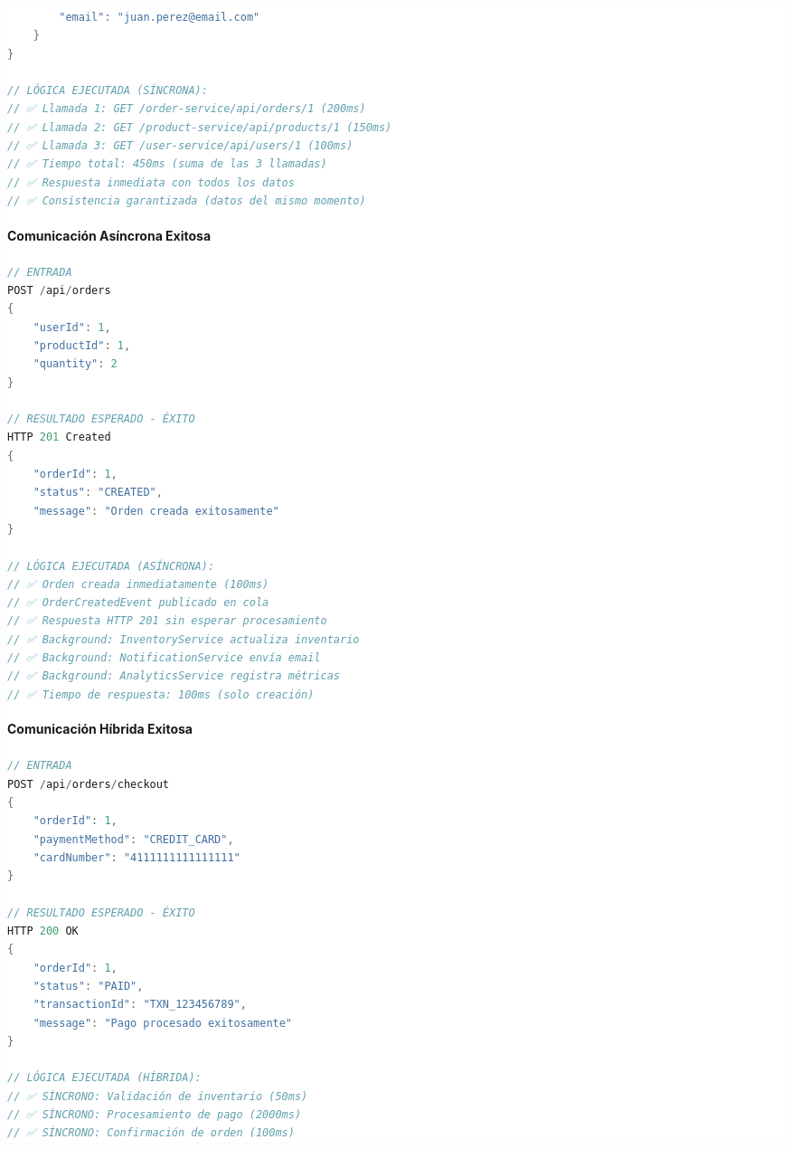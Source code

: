 ```java
        "email": "juan.perez@email.com"
    }
}

// LÓGICA EJECUTADA (SÍNCRONA):
// ✅ Llamada 1: GET /order-service/api/orders/1 (200ms)
// ✅ Llamada 2: GET /product-service/api/products/1 (150ms)
// ✅ Llamada 3: GET /user-service/api/users/1 (100ms)
// ✅ Tiempo total: 450ms (suma de las 3 llamadas)
// ✅ Respuesta inmediata con todos los datos
// ✅ Consistencia garantizada (datos del mismo momento)
```

#### **Comunicación Asíncrona Exitosa**
```java
// ENTRADA
POST /api/orders
{
    "userId": 1,
    "productId": 1,
    "quantity": 2
}

// RESULTADO ESPERADO - ÉXITO
HTTP 201 Created
{
    "orderId": 1,
    "status": "CREATED",
    "message": "Orden creada exitosamente"
}

// LÓGICA EJECUTADA (ASÍNCRONA):
// ✅ Orden creada inmediatamente (100ms)
// ✅ OrderCreatedEvent publicado en cola
// ✅ Respuesta HTTP 201 sin esperar procesamiento
// ✅ Background: InventoryService actualiza inventario
// ✅ Background: NotificationService envía email
// ✅ Background: AnalyticsService registra métricas
// ✅ Tiempo de respuesta: 100ms (solo creación)
```

#### **Comunicación Híbrida Exitosa**
```java
// ENTRADA
POST /api/orders/checkout
{
    "orderId": 1,
    "paymentMethod": "CREDIT_CARD",
    "cardNumber": "4111111111111111"
}

// RESULTADO ESPERADO - ÉXITO
HTTP 200 OK
{
    "orderId": 1,
    "status": "PAID",
    "transactionId": "TXN_123456789",
    "message": "Pago procesado exitosamente"
}

// LÓGICA EJECUTADA (HÍBRIDA):
// ✅ SÍNCRONO: Validación de inventario (50ms)
// ✅ SÍNCRONO: Procesamiento de pago (2000ms)
// ✅ SÍNCRONO: Confirmación de orden (100ms)
```